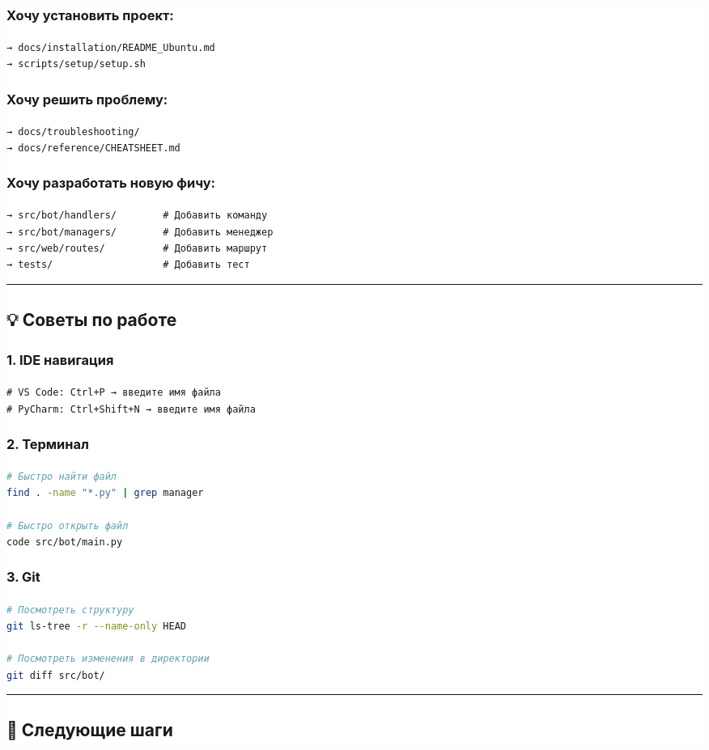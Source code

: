 ### Хочу установить проект:
```
→ docs/installation/README_Ubuntu.md
→ scripts/setup/setup.sh
```

### Хочу решить проблему:
```
→ docs/troubleshooting/
→ docs/reference/CHEATSHEET.md
```

### Хочу разработать новую фичу:
```
→ src/bot/handlers/        # Добавить команду
→ src/bot/managers/        # Добавить менеджер
→ src/web/routes/          # Добавить маршрут
→ tests/                   # Добавить тест
```

---

## 💡 Советы по работе

### 1. IDE навигация
```
# VS Code: Ctrl+P → введите имя файла
# PyCharm: Ctrl+Shift+N → введите имя файла
```

### 2. Терминал
```bash
# Быстро найти файл
find . -name "*.py" | grep manager

# Быстро открыть файл
code src/bot/main.py
```

### 3. Git
```bash
# Посмотреть структуру
git ls-tree -r --name-only HEAD

# Посмотреть изменения в директории
git diff src/bot/
```

---

## 🚀 Следующие шаги
